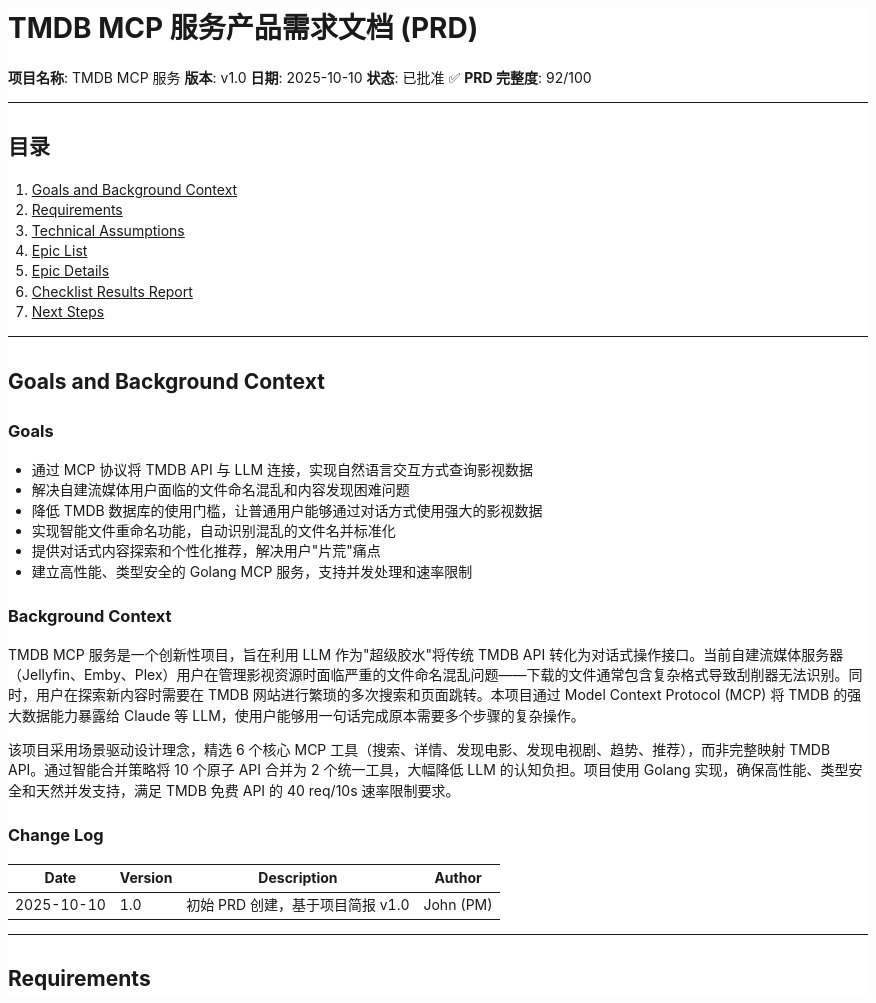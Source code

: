 # TMDB MCP 服务产品需求文档 (PRD)

**项目名称**: TMDB MCP 服务
**版本**: v1.0
**日期**: 2025-10-10
**状态**: 已批准 ✅
**PRD 完整度**: 92/100

---

## 目录

1. [Goals and Background Context](#goals-and-background-context)
2. [Requirements](#requirements)
3. [Technical Assumptions](#technical-assumptions)
4. [Epic List](#epic-list)
5. [Epic Details](#epic-details)
6. [Checklist Results Report](#checklist-results-report)
7. [Next Steps](#next-steps)

---

## Goals and Background Context

### Goals

- 通过 MCP 协议将 TMDB API 与 LLM 连接，实现自然语言交互方式查询影视数据
- 解决自建流媒体用户面临的文件命名混乱和内容发现困难问题
- 降低 TMDB 数据库的使用门槛，让普通用户能够通过对话方式使用强大的影视数据
- 实现智能文件重命名功能，自动识别混乱的文件名并标准化
- 提供对话式内容探索和个性化推荐，解决用户"片荒"痛点
- 建立高性能、类型安全的 Golang MCP 服务，支持并发处理和速率限制

### Background Context

TMDB MCP 服务是一个创新性项目，旨在利用 LLM 作为"超级胶水"将传统 TMDB API 转化为对话式操作接口。当前自建流媒体服务器（Jellyfin、Emby、Plex）用户在管理影视资源时面临严重的文件命名混乱问题——下载的文件通常包含复杂格式导致刮削器无法识别。同时，用户在探索新内容时需要在 TMDB 网站进行繁琐的多次搜索和页面跳转。本项目通过 Model Context Protocol (MCP) 将 TMDB 的强大数据能力暴露给 Claude 等 LLM，使用户能够用一句话完成原本需要多个步骤的复杂操作。

该项目采用场景驱动设计理念，精选 6 个核心 MCP 工具（搜索、详情、发现电影、发现电视剧、趋势、推荐），而非完整映射 TMDB API。通过智能合并策略将 10 个原子 API 合并为 2 个统一工具，大幅降低 LLM 的认知负担。项目使用 Golang 实现，确保高性能、类型安全和天然并发支持，满足 TMDB 免费 API 的 40 req/10s 速率限制要求。

### Change Log

| Date | Version | Description | Author |
|------|---------|-------------|--------|
| 2025-10-10 | 1.0 | 初始 PRD 创建，基于项目简报 v1.0 | John (PM) |

---

## Requirements

